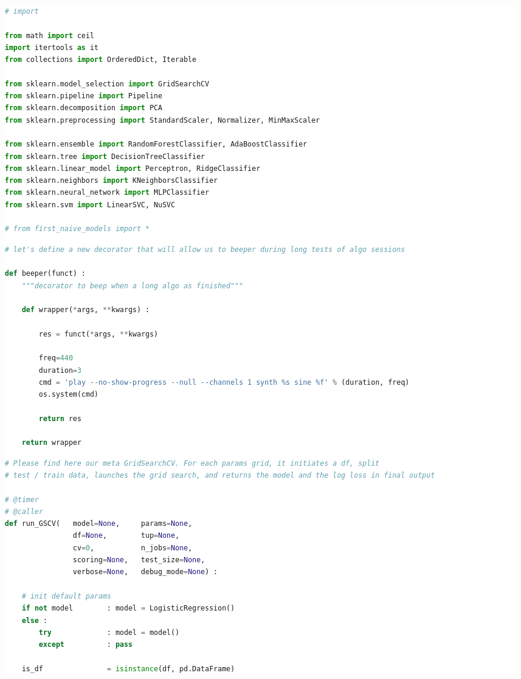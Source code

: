 
```python
# import

from math import ceil
import itertools as it
from collections import OrderedDict, Iterable

from sklearn.model_selection import GridSearchCV
from sklearn.pipeline import Pipeline
from sklearn.decomposition import PCA
from sklearn.preprocessing import StandardScaler, Normalizer, MinMaxScaler

from sklearn.ensemble import RandomForestClassifier, AdaBoostClassifier
from sklearn.tree import DecisionTreeClassifier
from sklearn.linear_model import Perceptron, RidgeClassifier
from sklearn.neighbors import KNeighborsClassifier
from sklearn.neural_network import MLPClassifier
from sklearn.svm import LinearSVC, NuSVC

# from first_naive_models import *

```


```python
# let's define a new decorator that will allow us to beeper during long tests of algo sessions

def beeper(funct) : 
    """decorator to beep when a long algo as finished"""

    def wrapper(*args, **kwargs) : 
        
        res = funct(*args, **kwargs)

        freq=440
        duration=3
        cmd = 'play --no-show-progress --null --channels 1 synth %s sine %f' % (duration, freq)
        os.system(cmd)

        return res

    return wrapper

```


```python
# Please find here our meta GridSearchCV. For each params grid, it initiates a df, split 
# test / train data, launches the grid search, and returns the model and the log loss in final output

# @timer
# @caller
def run_GSCV(   model=None,     params=None, 
                df=None,        tup=None,
                cv=0,           n_jobs=None,
                scoring=None,   test_size=None, 
                verbose=None,   debug_mode=None) : 

    # init default params
    if not model        : model = LogisticRegression()
    else : 
        try             : model = model()
        except          : pass

    is_df               = isinstance(df, pd.DataFrame)
```